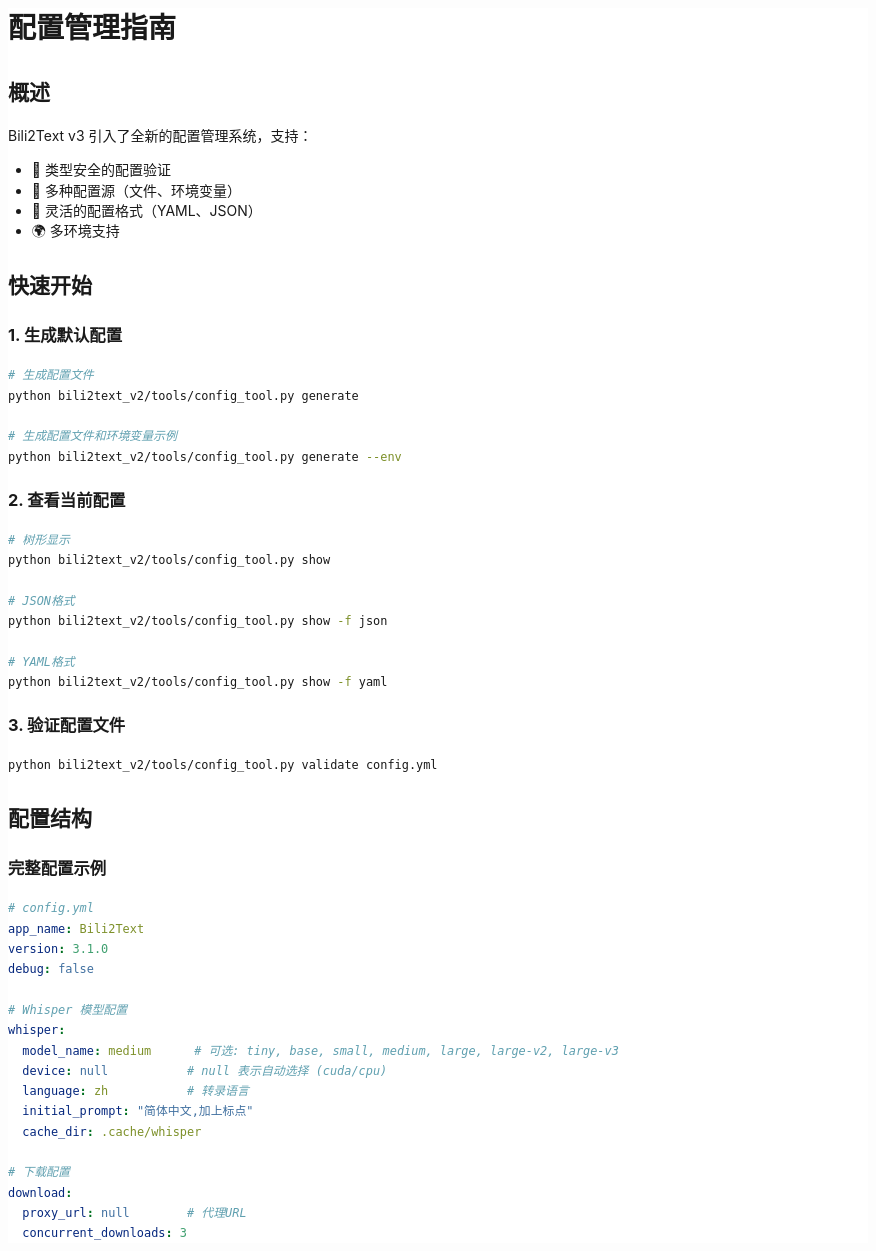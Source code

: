 # 配置管理指南

## 概述

Bili2Text v3 引入了全新的配置管理系统，支持：
- 🎯 类型安全的配置验证
- 🔄 多种配置源（文件、环境变量）
- 📝 灵活的配置格式（YAML、JSON）
- 🌍 多环境支持

## 快速开始

### 1. 生成默认配置

```bash
# 生成配置文件
python bili2text_v2/tools/config_tool.py generate

# 生成配置文件和环境变量示例
python bili2text_v2/tools/config_tool.py generate --env
```

### 2. 查看当前配置

```bash
# 树形显示
python bili2text_v2/tools/config_tool.py show

# JSON格式
python bili2text_v2/tools/config_tool.py show -f json

# YAML格式
python bili2text_v2/tools/config_tool.py show -f yaml
```

### 3. 验证配置文件

```bash
python bili2text_v2/tools/config_tool.py validate config.yml
```

## 配置结构

### 完整配置示例

```yaml
# config.yml
app_name: Bili2Text
version: 3.1.0
debug: false

# Whisper 模型配置
whisper:
  model_name: medium      # 可选: tiny, base, small, medium, large, large-v2, large-v3
  device: null           # null 表示自动选择 (cuda/cpu)
  language: zh           # 转录语言
  initial_prompt: "简体中文,加上标点"
  cache_dir: .cache/whisper

# 下载配置
download:
  proxy_url: null        # 代理URL
  concurrent_downloads: 3
```